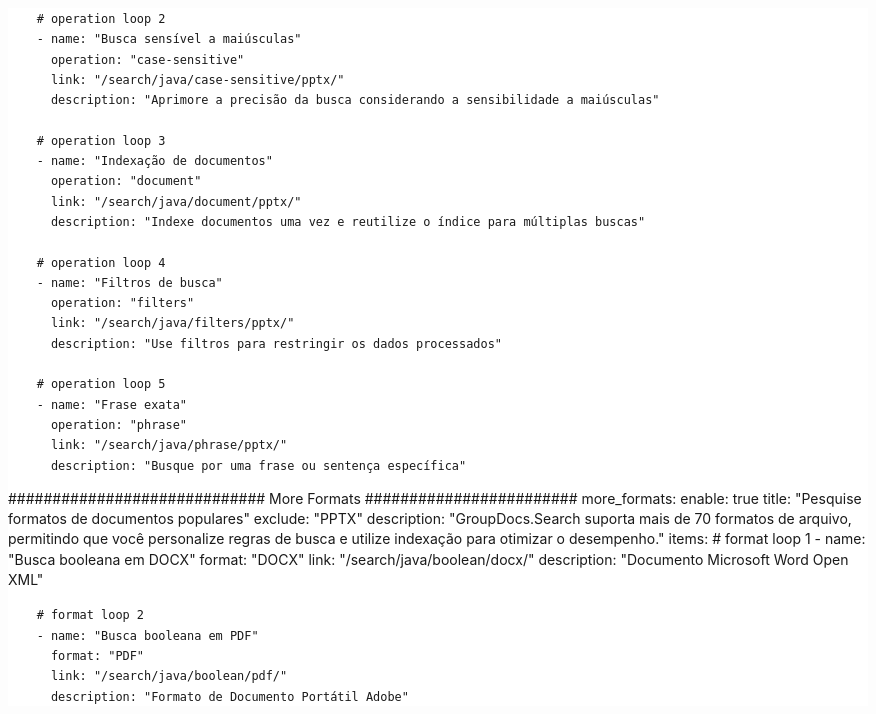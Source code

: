         # operation loop 2
        - name: "Busca sensível a maiúsculas"
          operation: "case-sensitive"
          link: "/search/java/case-sensitive/pptx/"
          description: "Aprimore a precisão da busca considerando a sensibilidade a maiúsculas"

        # operation loop 3
        - name: "Indexação de documentos"
          operation: "document"
          link: "/search/java/document/pptx/"
          description: "Indexe documentos uma vez e reutilize o índice para múltiplas buscas"

        # operation loop 4
        - name: "Filtros de busca"
          operation: "filters"
          link: "/search/java/filters/pptx/"
          description: "Use filtros para restringir os dados processados"

        # operation loop 5
        - name: "Frase exata"
          operation: "phrase"
          link: "/search/java/phrase/pptx/"
          description: "Busque por uma frase ou sentença específica"
          
        
          
############################# More Formats ########################
more_formats:
    enable: true
    title: "Pesquise formatos de documentos populares"
    exclude: "PPTX"
    description: "GroupDocs.Search suporta mais de 70 formatos de arquivo, permitindo que você personalize regras de busca e utilize indexação para otimizar o desempenho."
    items: 
        # format loop 1
        - name: "Busca booleana em DOCX"
          format: "DOCX"
          link: "/search/java/boolean/docx/"
          description: "Documento Microsoft Word Open XML"
          
        # format loop 2
        - name: "Busca booleana em PDF"
          format: "PDF"
          link: "/search/java/boolean/pdf/"
          description: "Formato de Documento Portátil Adobe"
          
